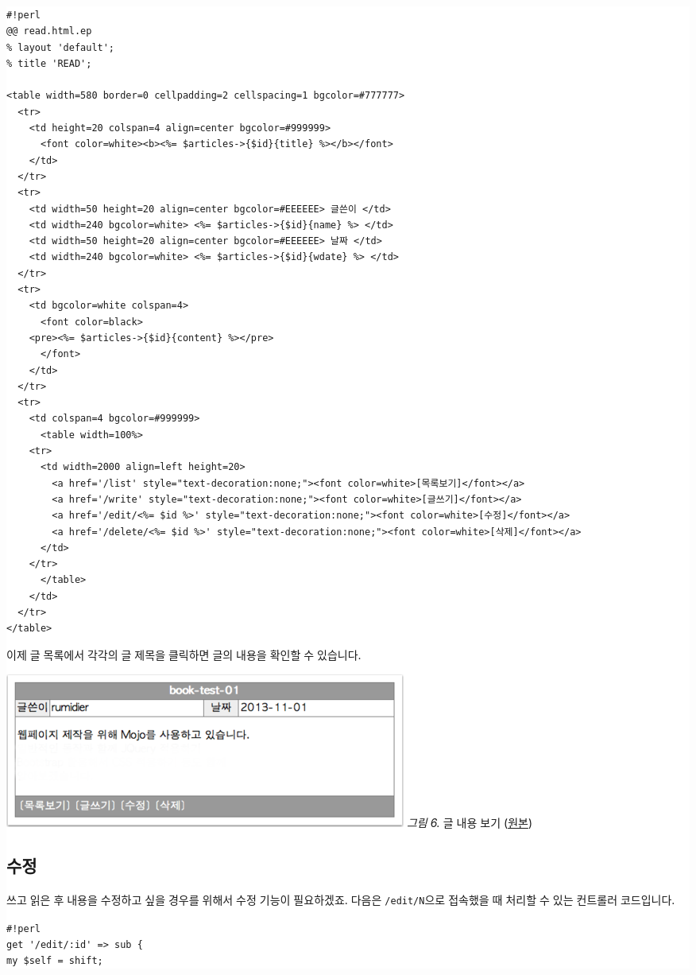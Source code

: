     #!perl
    @@ read.html.ep
    % layout 'default';
    % title 'READ';

	<table width=580 border=0 cellpadding=2 cellspacing=1 bgcolor=#777777>
	  <tr>
	    <td height=20 colspan=4 align=center bgcolor=#999999>
	      <font color=white><b><%= $articles->{$id}{title} %></b></font>
	    </td>
	  </tr>
	  <tr>
	    <td width=50 height=20 align=center bgcolor=#EEEEEE> 글쓴이 </td>
	    <td width=240 bgcolor=white> <%= $articles->{$id}{name} %> </td>
	    <td width=50 height=20 align=center bgcolor=#EEEEEE> 날짜 </td>
	    <td width=240 bgcolor=white> <%= $articles->{$id}{wdate} %> </td>
	  </tr>
	  <tr>
	    <td bgcolor=white colspan=4>
	      <font color=black>
		<pre><%= $articles->{$id}{content} %></pre>
	      </font>
	    </td>
	  </tr>
	  <tr>
	    <td colspan=4 bgcolor=#999999>
	      <table width=100%>
		<tr>
		  <td width=2000 align=left height=20>
		    <a href='/list' style="text-decoration:none;"><font color=white>[목록보기]</font></a>
		    <a href='/write' style="text-decoration:none;"><font color=white>[글쓰기]</font></a>
		    <a href='/edit/<%= $id %>' style="text-decoration:none;"><font color=white>[수정]</font></a>
		    <a href='/delete/<%= $id %>' style="text-decoration:none;"><font color=white>[삭제]</font></a>
		  </td>
		</tr>
	      </table>
	    </td>
	  </tr>
	</table>

이제 글 목록에서 각각의 글 제목을 클릭하면 글의 내용을 확인할 수 있습니다.

![글 내용 보기][img-6-resize]
*그림 6.* 글 내용 보기 ([원본][img-6])


수정
-----

쓰고 읽은 후 내용을 수정하고 싶을 경우를 위해서 수정 기능이 필요하겠죠.
다음은 `/edit/N`으로 접속했을 때 처리할 수 있는 컨트롤러 코드입니다.

    #!perl
    get '/edit/:id' => sub {
	my $self = shift;


[gist-myapp]: https://gist.github.com/rumidier/7940143
[gist-memo]: https://gist.github.com/rumidier/7940167
[img-1]:        2013-12-14-1.png
[img-2]:        2013-12-14-2.png
[img-3]:        2013-12-14-3.png
[img-4]:        2013-12-14-4.png
[img-5]:        2013-12-14-5.png
[img-6]:        2013-12-14-6.png
[img-7]:        2013-12-14-7.png
[img-1-resize]: 2013-12-14-1_r.png
[img-2-resize]: 2013-12-14-2_r.png
[img-3-resize]: 2013-12-14-3_r.png
[img-4-resize]: 2013-12-14-4_r.png
[img-5-resize]: 2013-12-14-5_r.png
[img-6-resize]: 2013-12-14-6_r.png
[img-7-resize]: 2013-12-14-7_r.png
[cpan-dbd-mysql]:         https://metacpan.org/module/DBD::mysql
[cpan-dbi]:               https://metacpan.org/module/DBI
[cpan-mojolicious]:       https://metacpan.org/module/Mojolicious
[cpan]:                   http://www.cpan.org/
[home-catalyst]:          http://www.catalystframework.org/
[home-dancer]:            http://perldancer.org/
[home-mojolicious]:       http://mojolicio.us/
[home-mysql]:             http://www.mysql.com/
[home-perlbrew]:          http://perlbrew.pl/
[twitter-rumidier]:       http://twitter.com/rumidier